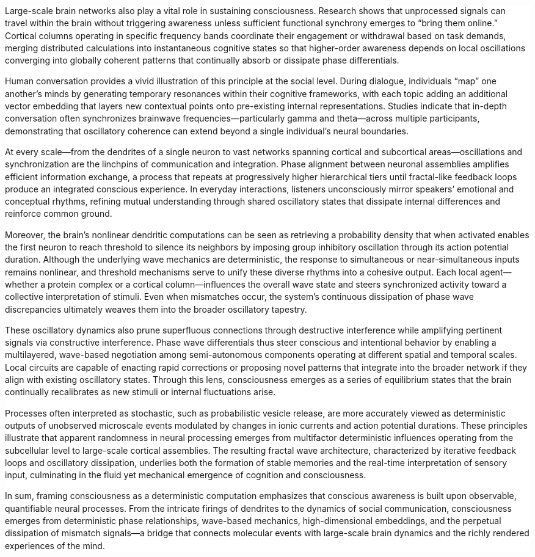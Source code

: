 Large-scale brain networks also play a vital role in sustaining consciousness. Research shows that unprocessed signals can travel within the brain without triggering awareness unless sufficient functional synchrony emerges to “bring them online.” Cortical columns operating in specific frequency bands coordinate their engagement or withdrawal based on task demands, merging distributed calculations into instantaneous cognitive states so that higher-order awareness depends on local oscillations converging into globally coherent patterns that continually absorb or dissipate phase differentials.

Human conversation provides a vivid illustration of this principle at the social level. During dialogue, individuals “map” one another’s minds by generating temporary resonances within their cognitive frameworks, with each topic adding an additional vector embedding that layers new contextual points onto pre-existing internal representations. Studies indicate that in-depth conversation often synchronizes brainwave frequencies—particularly gamma and theta—across multiple participants, demonstrating that oscillatory coherence can extend beyond a single individual’s neural boundaries.

At every scale—from the dendrites of a single neuron to vast networks spanning cortical and subcortical areas—oscillations and synchronization are the linchpins of communication and integration. Phase alignment between neuronal assemblies amplifies efficient information exchange, a process that repeats at progressively higher hierarchical tiers until fractal-like feedback loops produce an integrated conscious experience. In everyday interactions, listeners unconsciously mirror speakers’ emotional and conceptual rhythms, refining mutual understanding through shared oscillatory states that dissipate internal differences and reinforce common ground.

Moreover, the brain’s nonlinear dendritic computations can be seen as retrieving a probability density that when activated enables the first neuron to reach threshold to silence its neighbors by imposing group inhibitory oscillation through its action potential duration. Although the underlying wave mechanics are deterministic, the response to simultaneous or near-simultaneous inputs remains nonlinear, and threshold mechanisms serve to unify these diverse rhythms into a cohesive output. Each local agent—whether a protein complex or a cortical column—influences the overall wave state and steers synchronized activity toward a collective interpretation of stimuli. Even when mismatches occur, the system’s continuous dissipation of phase wave discrepancies ultimately weaves them into the broader oscillatory tapestry.

These oscillatory dynamics also prune superfluous connections through destructive interference while amplifying pertinent signals via constructive interference. Phase wave differentials thus steer conscious and intentional behavior by enabling a multilayered, wave-based negotiation among semi-autonomous components operating at different spatial and temporal scales. Local circuits are capable of enacting rapid corrections or proposing novel patterns that integrate into the broader network if they align with existing oscillatory states. Through this lens, consciousness emerges as a series of equilibrium states that the brain continually recalibrates as new stimuli or internal fluctuations arise.

Processes often interpreted as stochastic, such as probabilistic vesicle release, are more accurately viewed as deterministic outputs of unobserved microscale events modulated by changes in ionic currents and action potential durations. These principles illustrate that apparent randomness in neural processing emerges from multifactor deterministic influences operating from the subcellular level to large-scale cortical assemblies. The resulting fractal wave architecture, characterized by iterative feedback loops and oscillatory dissipation, underlies both the formation of stable memories and the real-time interpretation of sensory input, culminating in the fluid yet mechanical emergence of cognition and consciousness.

In sum, framing consciousness as a deterministic computation emphasizes that conscious awareness is built upon observable, quantifiable neural processes. From the intricate firings of dendrites to the dynamics of social communication, consciousness emerges from deterministic phase relationships, wave-based mechanics, high-dimensional embeddings, and the perpetual dissipation of mismatch signals—a bridge that connects molecular events with large-scale brain dynamics and the richly rendered experiences of the mind.
